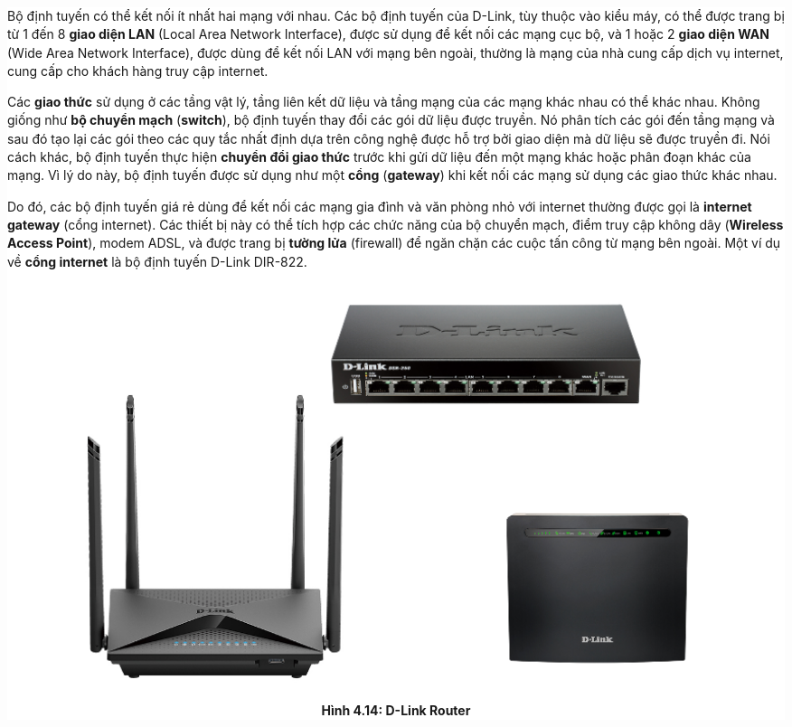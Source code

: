 Bộ định tuyến có thể kết nối ít nhất hai mạng với nhau. Các bộ định tuyến của D-Link, tùy thuộc vào kiểu máy, có thể được trang bị từ 1 đến 8 **giao diện LAN** (Local Area Network Interface), được sử dụng để kết nối các mạng cục bộ, và 1 hoặc 2 **giao diện WAN** (Wide Area Network Interface), được dùng để kết nối LAN với mạng bên ngoài, thường là mạng của nhà cung cấp dịch vụ internet, cung cấp cho khách hàng truy cập internet.

Các **giao thức** sử dụng ở các tầng vật lý, tầng liên kết dữ liệu và tầng mạng của các mạng khác nhau có thể khác nhau. Không giống như **bộ chuyển mạch** (**switch**), bộ định tuyến thay đổi các gói dữ liệu được truyền. Nó phân tích các gói đến tầng mạng và sau đó tạo lại các gói theo các quy tắc nhất định dựa trên công nghệ được hỗ trợ bởi giao diện mà dữ liệu sẽ được truyền đi. Nói cách khác, bộ định tuyến thực hiện **chuyển đổi giao thức** trước khi gửi dữ liệu đến một mạng khác hoặc phân đoạn khác của mạng. Vì lý do này, bộ định tuyến được sử dụng như một **cổng** (**gateway**) khi kết nối các mạng sử dụng các giao thức khác nhau.

Do đó, các bộ định tuyến giá rẻ dùng để kết nối các mạng gia đình và văn phòng nhỏ với internet thường được gọi là **internet gateway** (cổng internet). Các thiết bị này có thể tích hợp các chức năng của bộ chuyển mạch, điểm truy cập không dây (**Wireless Access Point**), modem ADSL, và được trang bị **tường lửa** (firewall) để ngăn chặn các cuộc tấn công từ mạng bên ngoài. Một ví dụ về **cổng internet** là bộ định tuyến D-Link DIR-822.

<p align="center">
  <img src="https://github.com/CHu292/SOC/blob/main/Networking/Dlink_Fundamentals_of_Network_Technology/Data_Transmission_and_Switching_in_Computer_Networks/4_Computer_network_topologies/img/4_14.png" alt="Hình 4.14 D-Link Router" width="700">
</p>
<p align="center"><b>Hình 4.14: D-Link Router</b></p>

<p align="center">